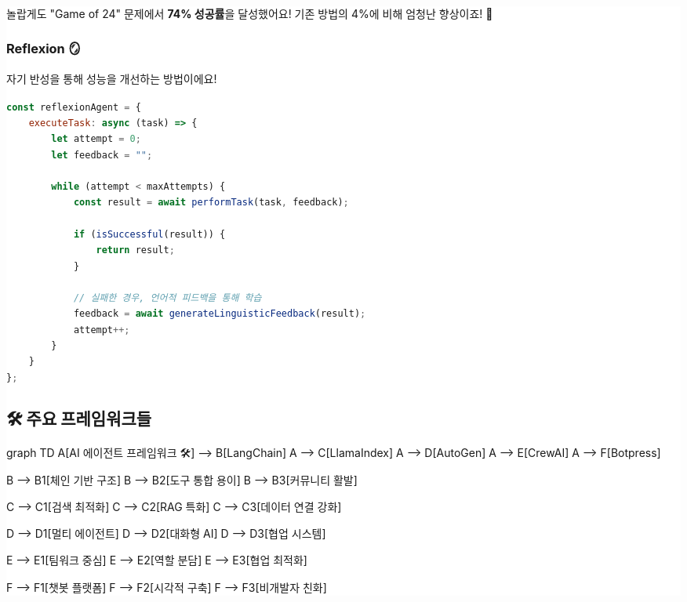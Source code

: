 놀랍게도 "Game of 24" 문제에서 **74% 성공률**을 달성했어요! 기존 방법의 4%에 비해 엄청난 향상이죠! 🎯

### Reflexion 🪞

자기 반성을 통해 성능을 개선하는 방법이에요!

```javascript
const reflexionAgent = {
    executeTask: async (task) => {
        let attempt = 0;
        let feedback = "";
        
        while (attempt < maxAttempts) {
            const result = await performTask(task, feedback);
            
            if (isSuccessful(result)) {
                return result;
            }
            
            // 실패한 경우, 언어적 피드백을 통해 학습
            feedback = await generateLinguisticFeedback(result);
            attempt++;
        }
    }
};
```

## 🛠️ 주요 프레임워크들

<div class="mermaid">
graph TD
  A[AI 에이전트 프레임워크 🛠️] --> B[LangChain]
  A --> C[LlamaIndex]
  A --> D[AutoGen]
  A --> E[CrewAI]
  A --> F[Botpress]
  
  B --> B1[체인 기반 구조]
  B --> B2[도구 통합 용이]
  B --> B3[커뮤니티 활발]
  
  C --> C1[검색 최적화]
  C --> C2[RAG 특화]
  C --> C3[데이터 연결 강화]
  
  D --> D1[멀티 에이전트]
  D --> D2[대화형 AI]
  D --> D3[협업 시스템]
  
  E --> E1[팀워크 중심]
  E --> E2[역할 분담]
  E --> E3[협업 최적화]
  
  F --> F1[챗봇 플랫폼]
  F --> F2[시각적 구축]
  F --> F3[비개발자 친화]
  